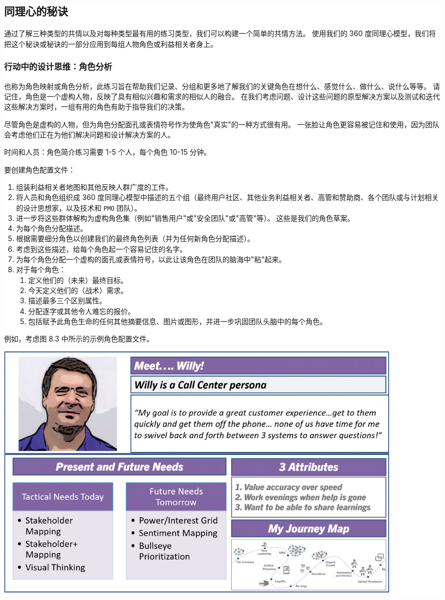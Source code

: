 ## 同理心的秘诀
通过了解三种类型的共情以及对每种类型最有用的练习类型，我们可以构建一个简单的共情方法。 使用我们的 360 度同理心模型，我们将把这个秘诀或秘诀的一部分应用到每组人物角色或利益相关者身上。

### 行动中的设计思维：角色分析

也称为角色映射或角色分析，此练习旨在帮助我们记录、分组和更多地了解我们的关键角色在想什么、感觉什么、做什么、说什么等等。 请记住，角色是一个虚构人物，反映了具有相似兴趣和需求的相似人的融合。 在我们考虑问题、设计这些问题的原型解决方案以及测试和迭代这些解决方案时，一组有用的角色有助于指导我们的决策。

尽管角色是虚构的人物，但为角色分配面孔或表情符号作为使角色"真实"的一种方式很有用。 一张脸让角色更容易被记住和使用，因为团队会考虑他们正在为他们解决问题和设计解决方案的人。

时间和人员：角色简介练习需要 1-5 个人，每个角色 10-15 分钟。

要创建角色配置文件：

1. 组装利益相关者地图和其他反映人群广度的工件。
2. 将人员和角色组织成 360 度同理心模型中描述的五个组（最终用户社区、其他业务利益相关者、高管和赞助商、各个团队或与计划相关的设计思想家，以及技术和 ```PMO``` 团队）。
3. 进一步将这些群体解构为虚构角色集（例如"销售用户"或"安全团队"或"高管"等）。 这些是我们的角色草案。
4. 为每个角色分配描述。
5. 根据需要细分角色以创建我们的最终角色列表（并为任何新角色分配描述）。
6. 考虑到这些描述，给每个角色起一个容易记住的名字。
7. 为每个角色分配一个虚构的面孔或表情符号，以此让该角色在团队的脑海中"粘"起来。
8. 对于每个角色：
   1. 定义他们的（未来）最终目标。
   2. 今天定义他们的（战术）需求。
   3. 描述最多三个区别属性。
   4. 分配逐字或其他令人难忘的报价。
   5. 包括赋予此角色生命的任何其他摘要信息、图片或图形，并进一步巩固团队头脑中的每个角色。

例如，考虑图 8.3 中所示的示例角色配置文件。

![](../images/8/8-3.png)
